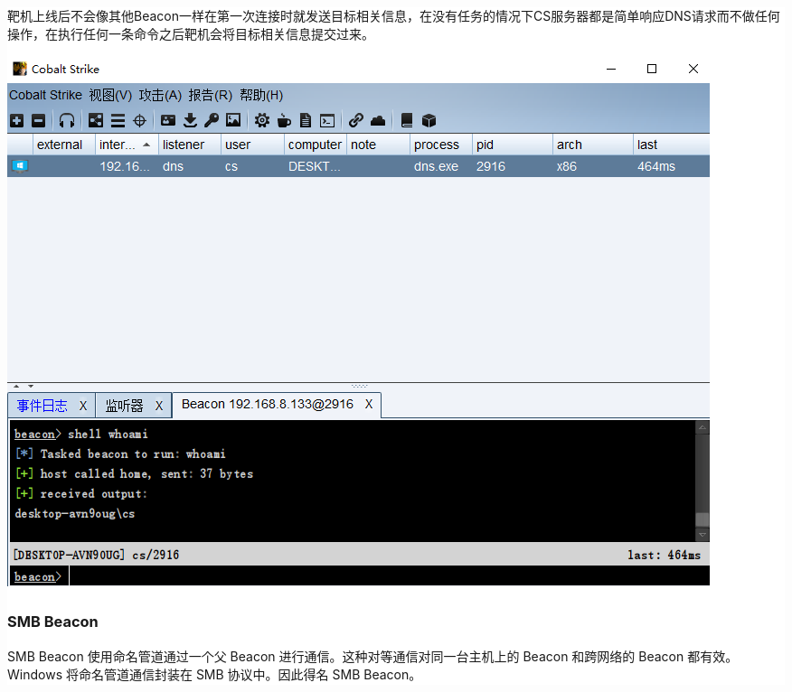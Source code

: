 靶机上线后不会像其他Beacon一样在第一次连接时就发送目标相关信息，在没有任务的情况下CS服务器都是简单响应DNS请求而不做任何操作，在执行任何一条命令之后靶机会将目标相关信息提交过来。

![image-20240628162157470](26.Cobalt%20Strike%20%E4%BD%BF%E7%94%A8%E6%95%99%E7%A8%8B/image-20240628162157470.png)

### SMB Beacon

SMB Beacon 使用命名管道通过一个父 Beacon 进行通信。这种对等通信对同一台主机上的 Beacon 和跨网络的 Beacon 都有效。Windows 将命名管道通信封装在 SMB 协议中。因此得名 SMB Beacon。
